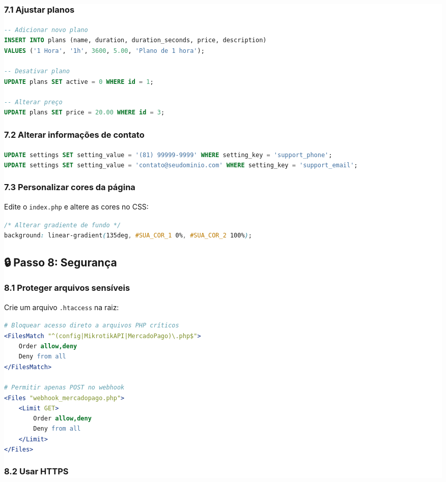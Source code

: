 ### 7.1 Ajustar planos

```sql
-- Adicionar novo plano
INSERT INTO plans (name, duration, duration_seconds, price, description) 
VALUES ('1 Hora', '1h', 3600, 5.00, 'Plano de 1 hora');

-- Desativar plano
UPDATE plans SET active = 0 WHERE id = 1;

-- Alterar preço
UPDATE plans SET price = 20.00 WHERE id = 3;
```

### 7.2 Alterar informações de contato

```sql
UPDATE settings SET setting_value = '(81) 99999-9999' WHERE setting_key = 'support_phone';
UPDATE settings SET setting_value = 'contato@seudominio.com' WHERE setting_key = 'support_email';
```

### 7.3 Personalizar cores da página

Edite o `index.php` e altere as cores no CSS:

```css
/* Alterar gradiente de fundo */
background: linear-gradient(135deg, #SUA_COR_1 0%, #SUA_COR_2 100%);
```

## 🔒 Passo 8: Segurança

### 8.1 Proteger arquivos sensíveis

Crie um arquivo `.htaccess` na raiz:

```apache
# Bloquear acesso direto a arquivos PHP críticos
<FilesMatch "^(config|MikrotikAPI|MercadoPago)\.php$">
    Order allow,deny
    Deny from all
</FilesMatch>

# Permitir apenas POST no webhook
<Files "webhook_mercadopago.php">
    <Limit GET>
        Order allow,deny
        Deny from all
    </Limit>
</Files>
```

### 8.2 Usar HTTPS

